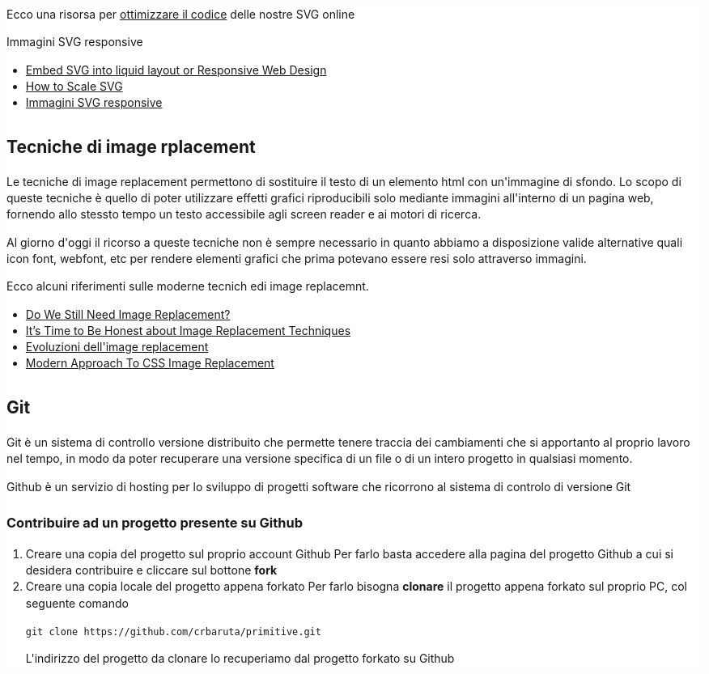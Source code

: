 Ecco una risorsa per [ottimizzare il codice](https://jakearchibald.github.io/svgomg/) delle nostre SVG online

Immagini SVG responsive
* [Embed SVG into liquid layout or Responsive Web Design](http://soqr.fr/testsvg/embed-svg-liquid-layout-responsive-web-design.php)
* [How to Scale SVG](https://css-tricks.com/scale-svg/)
* [Immagini SVG responsive](http://www.html.it/pag/53868/immagini-svg-responsive-con-le-mediaquery/)



## Tecniche di image rplacement
Le tecniche di image replacement permettono di sostituire il testo di un elemento html con un'immagine di sfondo.
Lo scopo di queste tecniche è quello di poter utilizzare effetti grafici riproducibili solo mediante immagini all'interno di un pagina web, fornendo allo stessto tempo un testo accessibile agli screen reader e ai motori di ricerca.

Al giorno d'oggi il ricorso a queste tecniche non è sempre necessario in quanto abbiamo a disposizione valide alternative quali icon font, webfont, etc per rendere elementi grafici che prima potevano essere resi solo attraverso immagini.

Ecco alcuni riferimenti sulle moderne tecnich edi image replacemnt. 


* [Do We Still Need Image Replacement?](http://www.loganfranken.com/blog/1244/do-we-still-need-image-replacement/)
* [It’s Time to Be Honest about Image Replacement Techniques](https://www.sitepoint.com/its-time-to-be-honest-about-image-replacement-techniques/)
* [Evoluzioni dell'image replacement](http://blog.html.it/24/02/2014/evoluzioni-dellimage-replacement/)
* [Modern Approach To CSS Image Replacement](https://www.appnovation.com/blog/modern-approach-css-image-replacement)

## Git
Git è un sistema di controllo versione distribuito che permette tenere traccia dei cambiamenti che si apportanto al proprio lavoro nel tempo, in modo da poter recuperare una versione specifica di un file o di un intero progetto in qualsiasi momento.

Github è un servizio di hosting per lo sviluppo di progetti software che ricorrono al sistema di controlo di versione Git

### Contribuire ad un progetto presente su Github
1) Creare una copia del progetto sul proprio account Github
Per farlo basta accedere alla pagina del progetto Github a cui si desidera contribuire e cliccare sul bottone **fork**
2) Creare una copia locale del progetto appena forkato
	Per farlo bisogna **clonare** il progetto appena forkato sul proprio PC, col seguente comando
	``` 
	git clone https://github.com/crbaruta/primitive.git
	``` 
	L'indirizzo del progetto da clonare lo recuperiamo dal progetto forkato su Github
